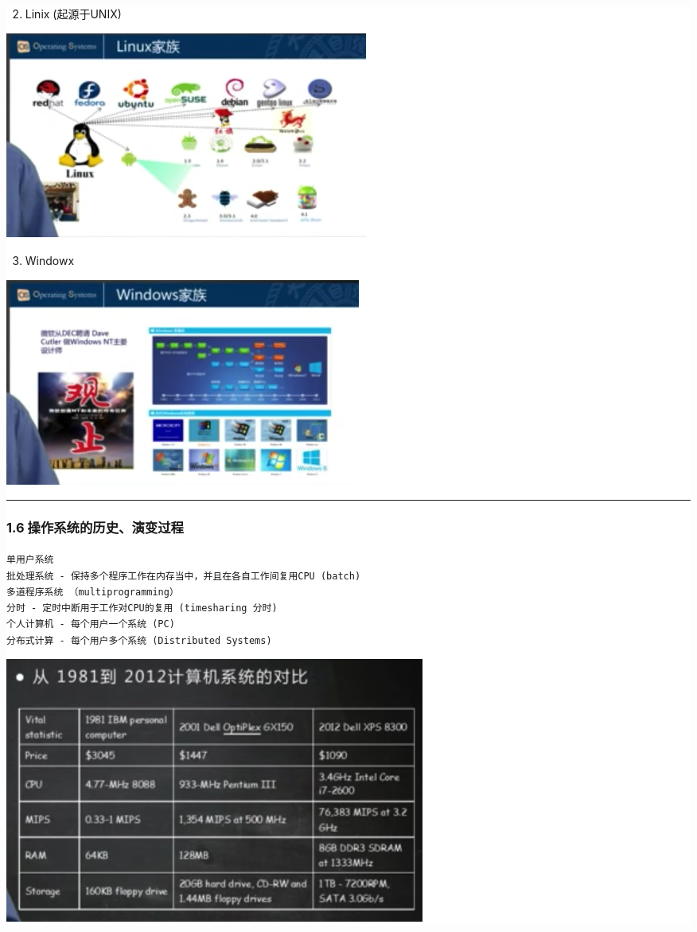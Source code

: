 2. Linix (起源于UNIX)

![Linux家族](images/1-5-02.png "Linux家族")


3. Windowx

![Windows家族](images/1-5-03.png "Windows家族")



----------------


### 1.6 操作系统的历史、演变过程
	单用户系统
	批处理系统 - 保持多个程序工作在内存当中，并且在各自工作间复用CPU (batch)
	多道程序系统 （multiprogramming）
	分时 - 定时中断用于工作对CPU的复用 (timesharing 分时)
	个人计算机 - 每个用户一个系统 (PC)
	分布式计算 - 每个用户多个系统 (Distributed Systems)


![OS发展历史](images/1-6-01.png "发展历史")